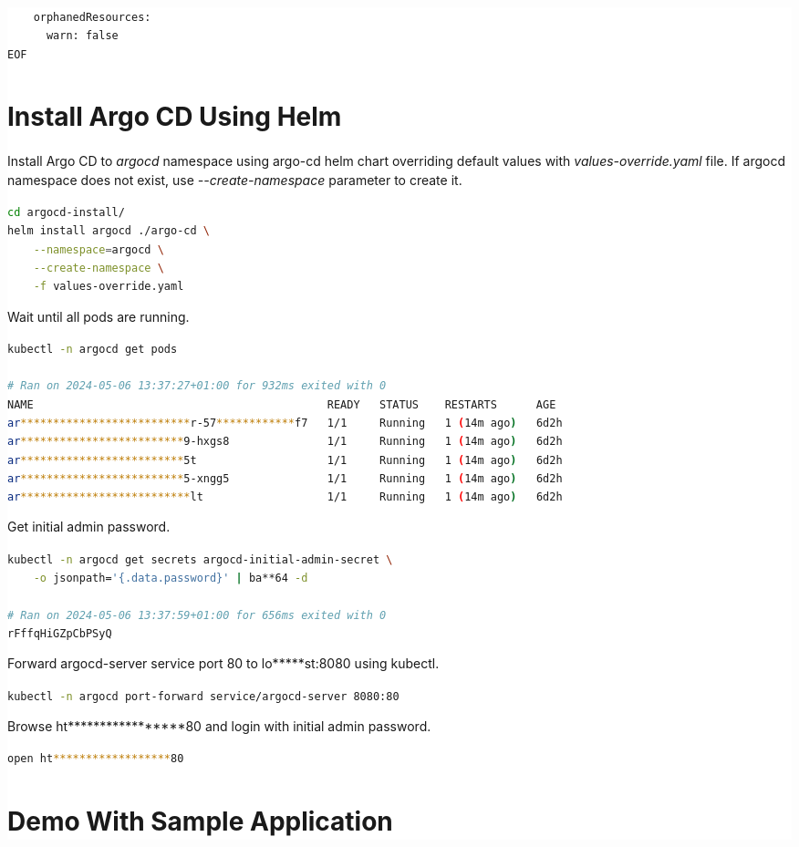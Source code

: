 ```sh
    orphanedResources:
      warn: false
EOF
```

# Install Argo CD Using Helm

Install Argo CD to *argocd* namespace using argo-cd helm chart overriding default values with *values-override.yaml* file. If argocd namespace does not exist, use *--create-namespace* parameter to create it.

```sh {"cwd":"/Users/macbookpro/Desktop/blog-examples/Cloud-native/Agrocd/argocd-install/"}
cd argocd-install/
helm install argocd ./argo-cd \
    --namespace=argocd \
    --create-namespace \
    -f values-override.yaml
```

Wait until all pods are running.

```sh
kubectl -n argocd get pods

# Ran on 2024-05-06 13:37:27+01:00 for 932ms exited with 0
NAME                                             READY   STATUS    RESTARTS      AGE
ar**************************r-57************f7   1/1     Running   1 (14m ago)   6d2h
ar*************************9-hxgs8               1/1     Running   1 (14m ago)   6d2h
ar*************************5t                    1/1     Running   1 (14m ago)   6d2h
ar*************************5-xngg5               1/1     Running   1 (14m ago)   6d2h
ar**************************lt                   1/1     Running   1 (14m ago)   6d2h
```

Get initial admin password.

```sh
kubectl -n argocd get secrets argocd-initial-admin-secret \
    -o jsonpath='{.data.password}' | ba**64 -d

# Ran on 2024-05-06 13:37:59+01:00 for 656ms exited with 0
rFffqHiGZpCbPSyQ
```

Forward argocd-server service port 80 to lo*****st:8080 using kubectl.

```sh
kubectl -n argocd port-forward service/argocd-server 8080:80
```

Browse ht*****************80 and login with initial admin password.

```sh
open ht******************80
```

# Demo With Sample Application
